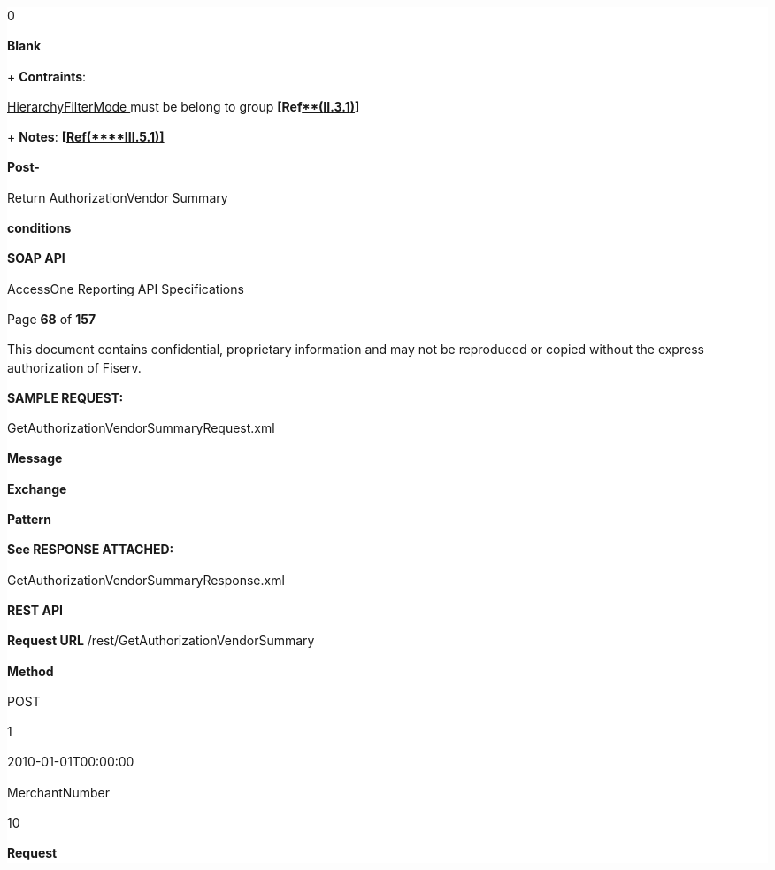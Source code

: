 0

**Blank**

\+ **Contraints**:

[HierarchyFilterMode](#br14)[ ](#br14)must be belong to group **[Ref[**(](#br14)[II.3.1](#br14)[)](#br14)]**

\+ **Notes**: **[[Ref(**](#br19)[**III.5.1](#br19)[**)\]**](#br19)**

**Post-**

Return AuthorizationVendor Summary

**conditions**

**SOAP API**

AccessOne Reporting API Specifications

Page **68** of **157**

This document contains confidential, proprietary information and may not be reproduced or copied without the express authorization of Fiserv.





**SAMPLE REQUEST:**

GetAuthorizationVendorSummaryRequest.xml

**Message**

**Exchange**

**Pattern**

**See RESPONSE ATTACHED:**

GetAuthorizationVendorSummaryResponse.xml

**REST API**

**Request URL** /rest/GetAuthorizationVendorSummary

**Method**

POST

<VendorAuthorizationFilter xmlns="http://api.lonestar.com/types">

<CurrentPageIndex>1</CurrentPageIndex>

<FromDate>2010-01-01T00:00:00</FromDate>

<HierarchyFilterMode>MerchantNumber</HierarchyFilterMode>

<HierarchyFilterValue></HierarchyFilterValue>

<PageSize>10</PageSize>

**Request**
